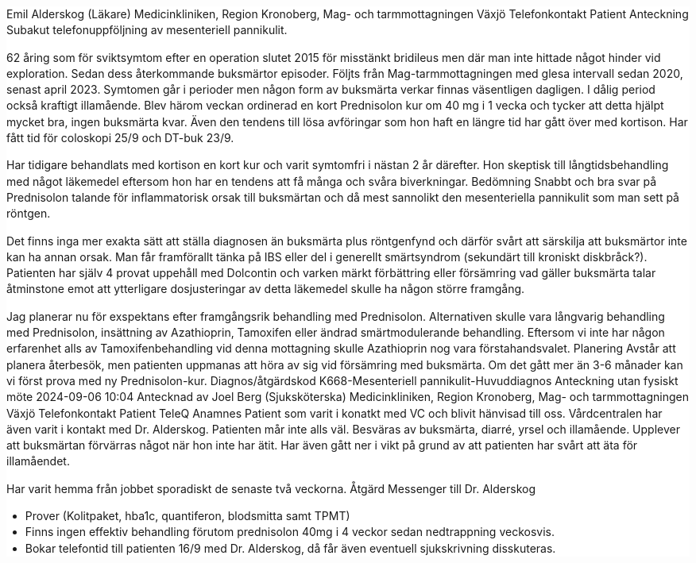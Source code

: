 Emil Alderskog (Läkare)
Medicinkliniken, Region Kronoberg, Mag- och tarmmottagningen Växjö
Telefonkontakt
Patient
Anteckning
Subakut telefonuppföljning av mesenteriell pannikulit.

62 åring som för sviktsymtom efter en operation slutet 2015 för misstänkt bridileus men där man inte hittade något hinder vid exploration. Sedan dess återkommande buksmärtor episoder. Följts från Mag-tarmmottagningen med glesa intervall sedan 2020, senast april 2023. Symtomen går i perioder men någon form av buksmärta verkar finnas väsentligen dagligen. I dålig period också kraftigt illamående. Blev härom veckan ordinerad en kort Prednisolon kur om 40 mg i 1 vecka och tycker att detta hjälpt mycket bra, ingen buksmärta kvar. Även den tendens till lösa avföringar som hon haft en längre tid har gått över med kortison. Har fått tid för coloskopi 25/9 och DT-buk 23/9.

Har tidigare behandlats med kortison en kort kur och varit symtomfri i nästan 2 år därefter. Hon skeptisk till långtidsbehandling med något läkemedel eftersom hon har en tendens att få många och svåra biverkningar.
Bedömning
Snabbt och bra svar på Prednisolon talande för inflammatorisk orsak till buksmärtan och då mest sannolikt den mesenteriella pannikulit som man sett på röntgen.

Det finns inga mer exakta sätt att ställa diagnosen än buksmärta plus röntgenfynd och därför svårt att särskilja att buksmärtor inte kan ha annan orsak. Man får framförallt tänka på IBS eller del i generellt smärtsyndrom (sekundärt till kroniskt diskbråck?). Patienten har själv 4 provat uppehåll med Dolcontin och varken märkt förbättring eller försämring vad gäller buksmärta talar åtminstone emot att ytterligare dosjusteringar av detta läkemedel skulle ha någon större framgång.

Jag planerar nu för exspektans efter framgångsrik behandling med Prednisolon. Alternativen skulle vara långvarig behandling med Prednisolon, insättning av Azathioprin, Tamoxifen eller ändrad smärtmodulerande behandling. Eftersom vi inte har någon erfarenhet alls av Tamoxifenbehandling vid denna mottagning skulle Azathioprin nog vara förstahandsvalet.
Planering
Avstår att planera återbesök, men patienten uppmanas att höra av sig vid försämring med buksmärta. Om det gått mer än 3-6 månader kan vi först prova med ny Prednisolon-kur.
Diagnos/åtgärdskod
K668-Mesenteriell pannikulit-Huvuddiagnos
Anteckning utan fysiskt möte 2024-09-06 10:04
Antecknad av
Joel Berg (Sjuksköterska)
Medicinkliniken, Region Kronoberg, Mag- och tarmmottagningen Växjö
Telefonkontakt
Patient
TeleQ
Anamnes
Patient som varit i konatkt med VC och blivit hänvisad till oss. Vårdcentralen har även varit i kontakt med Dr. Alderskog.
Patienten mår inte alls väl. Besväras av buksmärta, diarré, yrsel och illamående.
Upplever att buksmärtan förvärras något när hon inte har ätit. Har även gått ner i vikt på grund av att patienten har svårt att äta för illamåendet.

Har varit hemma från jobbet sporadiskt de senaste två veckorna.
Åtgärd
Messenger till Dr. Alderskog
- Prover (Kolitpaket, hba1c, quantiferon, blodsmitta samt TPMT)
- Finns ingen effektiv behandling förutom prednisolon 40mg i 4 veckor sedan nedtrappning veckosvis.
- Bokar telefontid till patienten 16/9 med Dr. Alderskog, då får även eventuell sjukskrivning disskuteras.
